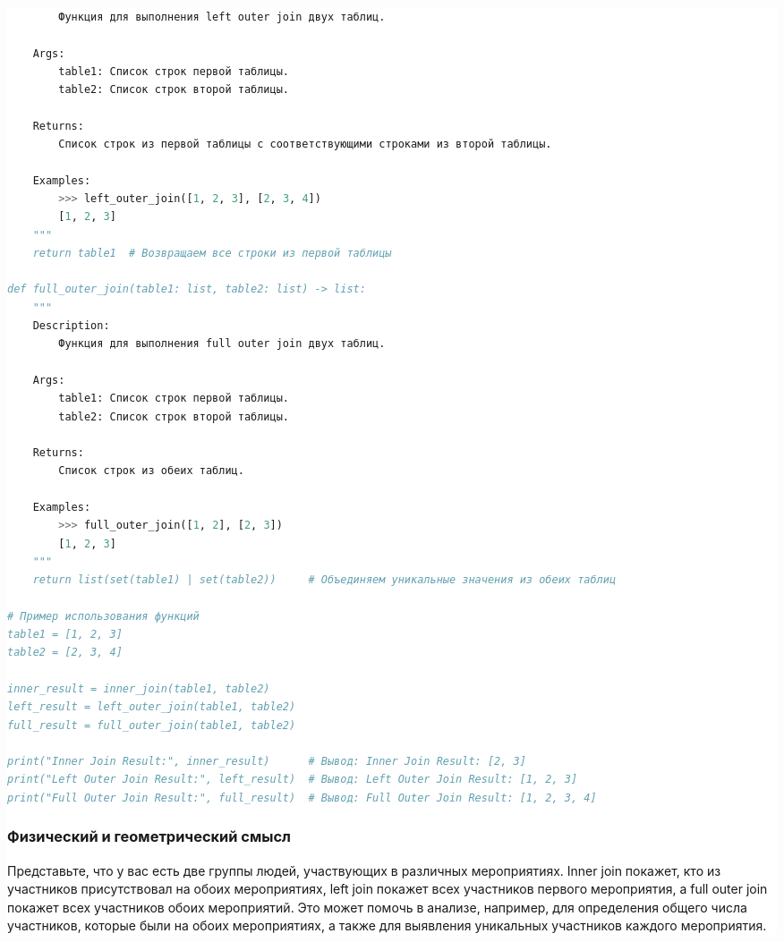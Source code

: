 ```python
        Функция для выполнения left outer join двух таблиц.

    Args:
        table1: Список строк первой таблицы.
        table2: Список строк второй таблицы.

    Returns:
        Список строк из первой таблицы с соответствующими строками из второй таблицы.

    Examples:
        >>> left_outer_join([1, 2, 3], [2, 3, 4])
        [1, 2, 3]
    """
    return table1  # Возвращаем все строки из первой таблицы

def full_outer_join(table1: list, table2: list) -> list:
    """
    Description:
        Функция для выполнения full outer join двух таблиц.

    Args:
        table1: Список строк первой таблицы.
        table2: Список строк второй таблицы.

    Returns:
        Список строк из обеих таблиц.

    Examples:
        >>> full_outer_join([1, 2], [2, 3])
        [1, 2, 3]
    """
    return list(set(table1) | set(table2))     # Объединяем уникальные значения из обеих таблиц

# Пример использования функций
table1 = [1, 2, 3]
table2 = [2, 3, 4]

inner_result = inner_join(table1, table2)
left_result = left_outer_join(table1, table2)
full_result = full_outer_join(table1, table2)

print("Inner Join Result:", inner_result)      # Вывод: Inner Join Result: [2, 3]
print("Left Outer Join Result:", left_result)  # Вывод: Left Outer Join Result: [1, 2, 3]
print("Full Outer Join Result:", full_result)  # Вывод: Full Outer Join Result: [1, 2, 3, 4]
```

### Физический и геометрический смысл

Представьте, что у вас есть две группы людей, участвующих в различных мероприятиях. Inner join покажет, кто из участников присутствовал на обоих мероприятиях, left join покажет всех участников первого мероприятия, а full outer join покажет всех участников обоих мероприятий. Это может помочь в анализе, например, для определения общего числа участников, которые были на обоих мероприятиях, а также для выявления уникальных участников каждого мероприятия.
